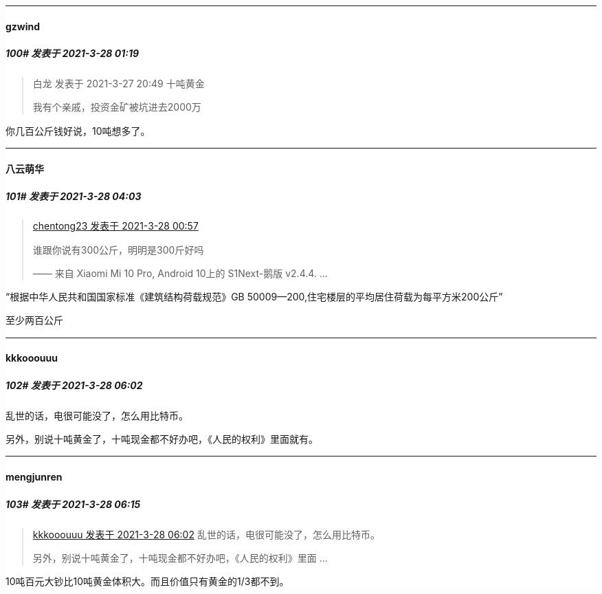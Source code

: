 *****

####  gzwind  
##### 100#       发表于 2021-3-28 01:19


<blockquote>白龙 发表于 2021-3-27 20:49
十吨黄金


我有个亲戚，投资金矿被坑进去2000万
</blockquote>
你几百公斤钱好说，10吨想多了。


*****

####  八云萌华  
##### 101#       发表于 2021-3-28 04:03


<blockquote><a href="httphttps://bbs.saraba1st.com/2b/forum.php?mod=redirect&amp;goto=findpost&amp;pid=50754431&amp;ptid=1995258" target="_blank">chentong23 发表于 2021-3-28 00:57</a>

谁跟你说有300公斤，明明是300斤好吗


—— 来自 Xiaomi Mi 10 Pro, Android 10上的 S1Next-鹅版 v2.4.4. ...</blockquote>
“根据中华人民共和国国家标准《建筑结构荷载规范》GB 50009—200,住宅楼层的平均居住荷载为每平方米200公斤”


至少两百公斤


*****

####  kkkooouuu  
##### 102#       发表于 2021-3-28 06:02


乱世的话，电很可能没了，怎么用比特币。


另外，别说十吨黄金了，十吨现金都不好办吧，《人民的权利》里面就有。


*****

####  mengjunren  
##### 103#       发表于 2021-3-28 06:15


<blockquote><a href="httphttps://bbs.saraba1st.com/2b/forum.php?mod=redirect&amp;goto=findpost&amp;pid=50754978&amp;ptid=1995258" target="_blank">kkkooouuu 发表于 2021-3-28 06:02</a>
乱世的话，电很可能没了，怎么用比特币。


另外，别说十吨黄金了，十吨现金都不好办吧，《人民的权利》里面 ...</blockquote>
10吨百元大钞比10吨黄金体积大。而且价值只有黄金的1/3都不到。

